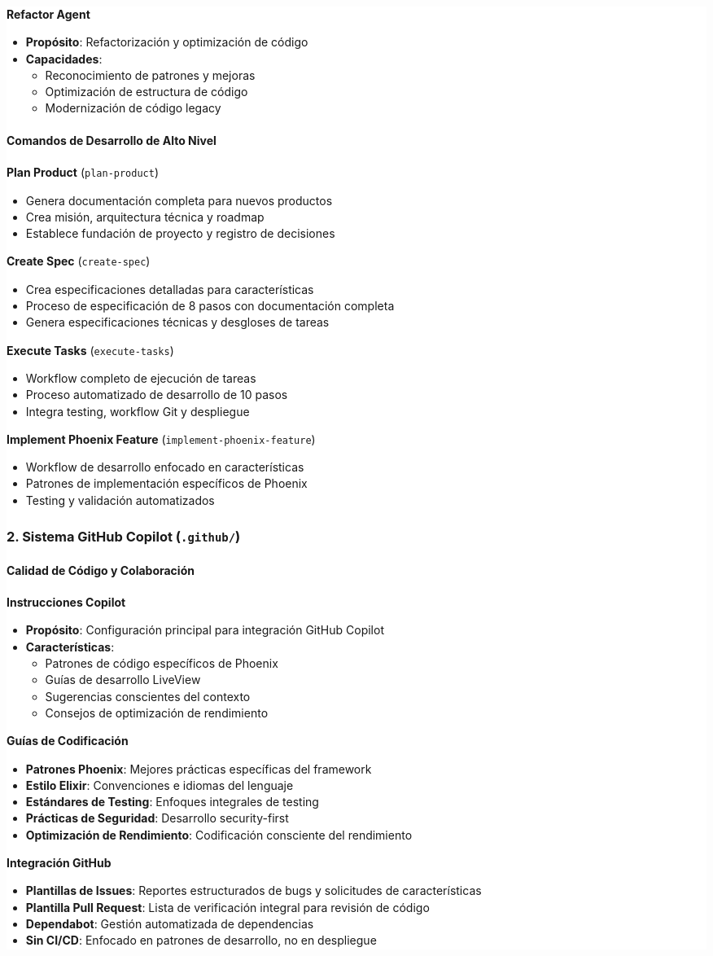 **Refactor Agent**
- **Propósito**: Refactorización y optimización de código
- **Capacidades**:
  - Reconocimiento de patrones y mejoras
  - Optimización de estructura de código
  - Modernización de código legacy

#### Comandos de Desarrollo de Alto Nivel

**Plan Product** (`plan-product`)
- Genera documentación completa para nuevos productos
- Crea misión, arquitectura técnica y roadmap
- Establece fundación de proyecto y registro de decisiones

**Create Spec** (`create-spec`)
- Crea especificaciones detalladas para características
- Proceso de especificación de 8 pasos con documentación completa
- Genera especificaciones técnicas y desgloses de tareas

**Execute Tasks** (`execute-tasks`)
- Workflow completo de ejecución de tareas
- Proceso automatizado de desarrollo de 10 pasos
- Integra testing, workflow Git y despliegue

**Implement Phoenix Feature** (`implement-phoenix-feature`)
- Workflow de desarrollo enfocado en características
- Patrones de implementación específicos de Phoenix
- Testing y validación automatizados

### 2. Sistema GitHub Copilot (`.github/`)

#### Calidad de Código y Colaboración

**Instrucciones Copilot**
- **Propósito**: Configuración principal para integración GitHub Copilot
- **Características**:
  - Patrones de código específicos de Phoenix
  - Guías de desarrollo LiveView
  - Sugerencias conscientes del contexto
  - Consejos de optimización de rendimiento

**Guías de Codificación**
- **Patrones Phoenix**: Mejores prácticas específicas del framework
- **Estilo Elixir**: Convenciones e idiomas del lenguaje
- **Estándares de Testing**: Enfoques integrales de testing
- **Prácticas de Seguridad**: Desarrollo security-first
- **Optimización de Rendimiento**: Codificación consciente del rendimiento

**Integración GitHub**
- **Plantillas de Issues**: Reportes estructurados de bugs y solicitudes de características
- **Plantilla Pull Request**: Lista de verificación integral para revisión de código
- **Dependabot**: Gestión automatizada de dependencias
- **Sin CI/CD**: Enfocado en patrones de desarrollo, no en despliegue
